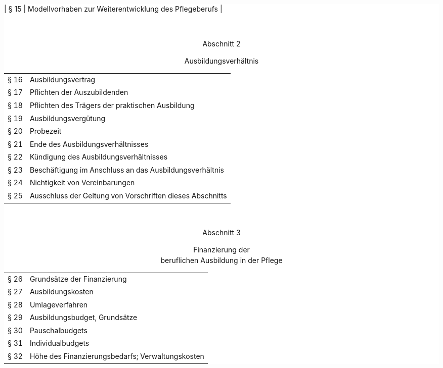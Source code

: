 | § 15 | Modellvorhaben zur Weiterentwicklung des Pflegeberufs                                                      |

<div class="jurAbsatz">

 

</div>

<div class="S0" style="text-align:center;">

Abschnitt 2

</div>

<div class="S0" style="text-align:center;">

Ausbildungsverhältnis

</div>

|      |                                                           |
| :--- | :-------------------------------------------------------- |
| § 16 | Ausbildungsvertrag                                        |
| § 17 | Pflichten der Auszubildenden                              |
| § 18 | Pflichten des Trägers der praktischen Ausbildung          |
| § 19 | Ausbildungsvergütung                                      |
| § 20 | Probezeit                                                 |
| § 21 | Ende des Ausbildungsverhältnisses                         |
| § 22 | Kündigung des Ausbildungsverhältnisses                    |
| § 23 | Beschäftigung im Anschluss an das Ausbildungsverhältnis   |
| § 24 | Nichtigkeit von Vereinbarungen                            |
| § 25 | Ausschluss der Geltung von Vorschriften dieses Abschnitts |

<div class="jurAbsatz">

 

</div>

<div class="S0" style="text-align:center;">

Abschnitt 3

</div>

<div class="S0" style="text-align:center;">

Finanzierung der  
beruflichen Ausbildung in der Pflege

</div>

|      |                                                               |
| :--- | :------------------------------------------------------------ |
| § 26 | Grundsätze der Finanzierung                                   |
| § 27 | Ausbildungskosten                                             |
| § 28 | Umlageverfahren                                               |
| § 29 | Ausbildungsbudget, Grundsätze                                 |
| § 30 | Pauschalbudgets                                               |
| § 31 | Individualbudgets                                             |
| § 32 | Höhe des Finanzierungsbedarfs; Verwaltungskosten              |